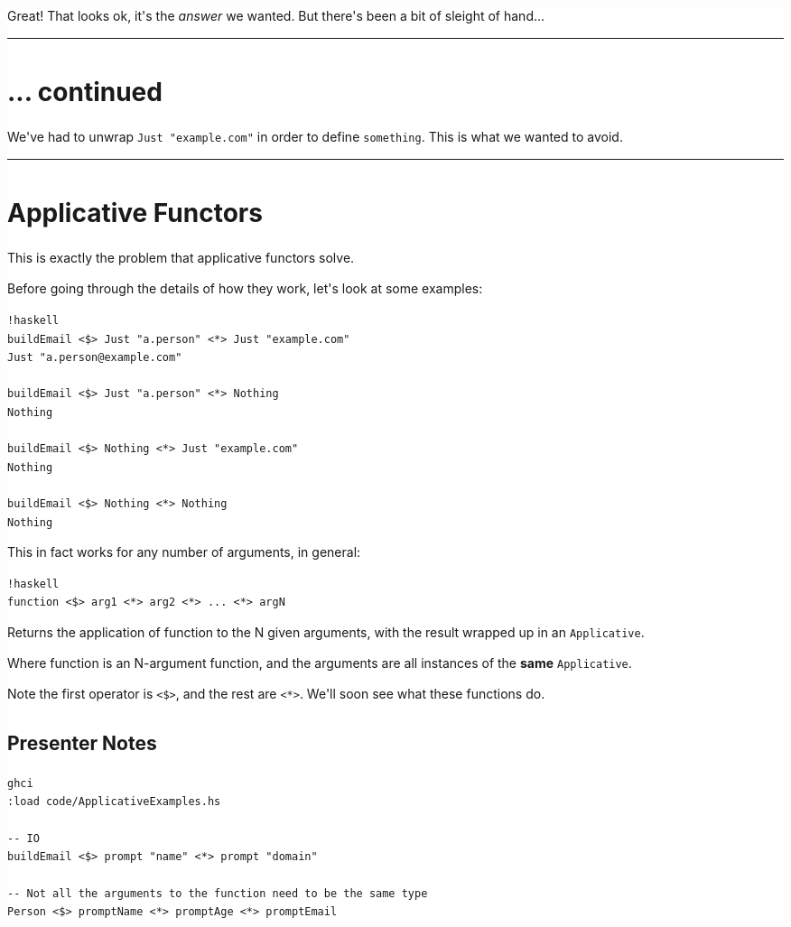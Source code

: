 Great! That looks ok, it's the *answer* we wanted.  But there's been a bit of
sleight of hand...

---

# ... continued

We've had to unwrap `Just "example.com"` in order to define `something`.  This
is what we wanted to avoid.

---

# Applicative Functors

This is exactly the problem that applicative functors solve.

Before going through the details of how they work, let's look at some examples:

    !haskell
    buildEmail <$> Just "a.person" <*> Just "example.com"
    Just "a.person@example.com"

    buildEmail <$> Just "a.person" <*> Nothing
    Nothing

    buildEmail <$> Nothing <*> Just "example.com"
    Nothing

    buildEmail <$> Nothing <*> Nothing
    Nothing

This in fact works for any number of arguments, in general:

    !haskell
    function <$> arg1 <*> arg2 <*> ... <*> argN

Returns the application of function to the N given arguments, with the result
wrapped up in an `Applicative`.

Where function is an N-argument function, and the arguments are all instances
of the **same** `Applicative`.

Note the first operator is `<$>`, and the rest are `<*>`.  We'll soon see what
these functions do.

## Presenter Notes

    ghci
    :load code/ApplicativeExamples.hs
    
    -- IO
    buildEmail <$> prompt "name" <*> prompt "domain"

    -- Not all the arguments to the function need to be the same type
    Person <$> promptName <*> promptAge <*> promptEmail
